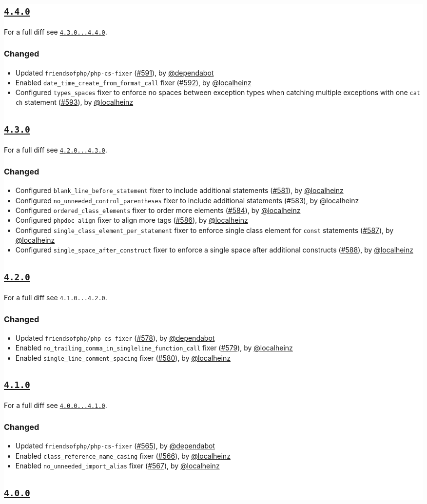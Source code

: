 ## [`4.4.0`][4.4.0]

For a full diff see [`4.3.0...4.4.0`][4.3.0...4.4.0].

### Changed

- Updated `friendsofphp/php-cs-fixer` ([#591]), by [@dependabot]
- Enabled `date_time_create_from_format_call` fixer ([#592]), by [@localheinz]
- Configured `types_spaces` fixer to enforce no spaces between exception types when catching multiple exceptions with one `catch` statement ([#593]), by [@localheinz]

## [`4.3.0`][4.3.0]

For a full diff see [`4.2.0...4.3.0`][4.2.0...4.3.0].

### Changed

- Configured `blank_line_before_statement` fixer to include additional statements ([#581]), by [@localheinz]
- Configured `no_unneeded_control_parentheses` fixer to include additional statements ([#583]), by [@localheinz]
- Configured `ordered_class_elements` fixer to order more elements ([#584]), by [@localheinz]
- Configured `phpdoc_align` fixer to align more tags ([#586]), by [@localheinz]
- Configured `single_class_element_per_statement` fixer to enforce single class element for `const` statements ([#587]), by [@localheinz]
- Configured `single_space_after_construct` fixer to enforce a single space after additional constructs ([#588]), by [@localheinz]

## [`4.2.0`][4.2.0]

For a full diff see [`4.1.0...4.2.0`][4.1.0...4.2.0].

### Changed

- Updated `friendsofphp/php-cs-fixer` ([#578]), by [@dependabot]
- Enabled `no_trailing_comma_in_singleline_function_call` fixer ([#579]), by [@localheinz]
- Enabled `single_line_comment_spacing` fixer ([#580]), by [@localheinz]

## [`4.1.0`][4.1.0]

For a full diff see [`4.0.0...4.1.0`][4.0.0...4.1.0].

### Changed

- Updated `friendsofphp/php-cs-fixer` ([#565]), by [@dependabot]
- Enabled `class_reference_name_casing` fixer ([#566]), by [@localheinz]
- Enabled `no_unneeded_import_alias` fixer ([#567]), by [@localheinz]

## [`4.0.0`][4.0.0]


[1.0.0]: https://github.com/ergebnis/php-cs-fixer-config/releases/tag/1.0.0
[1.1.0]: https://github.com/ergebnis/php-cs-fixer-config/releases/tag/1.1.0
[1.1.1]: https://github.com/ergebnis/php-cs-fixer-config/releases/tag/1.1.1
[1.1.2]: https://github.com/ergebnis/php-cs-fixer-config/releases/tag/1.1.2
[1.1.3]: https://github.com/ergebnis/php-cs-fixer-config/releases/tag/1.1.3
[2.0.0]: https://github.com/ergebnis/php-cs-fixer-config/releases/tag/2.0.0
[2.1.0]: https://github.com/ergebnis/php-cs-fixer-config/releases/tag/2.1.0
[2.2.0]: https://github.com/ergebnis/php-cs-fixer-config/releases/tag/2.2.0
[2.2.1]: https://github.com/ergebnis/php-cs-fixer-config/releases/tag/2.2.1
[2.2.2]: https://github.com/ergebnis/php-cs-fixer-config/releases/tag/2.2.2
[2.3.0]: https://github.com/ergebnis/php-cs-fixer-config/releases/tag/2.3.0
[2.4.0]: https://github.com/ergebnis/php-cs-fixer-config/releases/tag/2.4.0
[2.5.0]: https://github.com/ergebnis/php-cs-fixer-config/releases/tag/2.5.0
[2.5.1]: https://github.com/ergebnis/php-cs-fixer-config/releases/tag/2.5.1
[2.5.2]: https://github.com/ergebnis/php-cs-fixer-config/releases/tag/2.5.2
[2.5.3]: https://github.com/ergebnis/php-cs-fixer-config/releases/tag/2.5.3
[2.6.0]: https://github.com/ergebnis/php-cs-fixer-config/releases/tag/2.6.0
[2.6.1]: https://github.com/ergebnis/php-cs-fixer-config/releases/tag/2.6.1
[2.7.0]: https://github.com/ergebnis/php-cs-fixer-config/releases/tag/2.7.0
[2.8.0]: https://github.com/ergebnis/php-cs-fixer-config/releases/tag/2.8.0
[2.9.0]: https://github.com/ergebnis/php-cs-fixer-config/releases/tag/2.9.0
[2.10.0]: https://github.com/ergebnis/php-cs-fixer-config/releases/tag/2.10.0
[2.11.0]: https://github.com/ergebnis/php-cs-fixer-config/releases/tag/2.11.0
[2.12.0]: https://github.com/ergebnis/php-cs-fixer-config/releases/tag/2.12.0
[2.12.1]: https://github.com/ergebnis/php-cs-fixer-config/releases/tag/2.12.1
[2.13.0]: https://github.com/ergebnis/php-cs-fixer-config/releases/tag/2.13.0
[2.13.1]: https://github.com/ergebnis/php-cs-fixer-config/releases/tag/2.13.1
[2.14.0]: https://github.com/ergebnis/php-cs-fixer-config/releases/tag/2.14.0
[3.0.0]: https://github.com/ergebnis/php-cs-fixer-config/releases/tag/3.0.0
[3.0.1]: https://github.com/ergebnis/php-cs-fixer-config/releases/tag/3.0.1
[3.0.2]: https://github.com/ergebnis/php-cs-fixer-config/releases/tag/3.0.2
[3.1.0]: https://github.com/ergebnis/php-cs-fixer-config/releases/tag/3.1.0
[3.2.0]: https://github.com/ergebnis/php-cs-fixer-config/releases/tag/3.2.0
[3.3.0]: https://github.com/ergebnis/php-cs-fixer-config/releases/tag/3.3.0
[3.4.0]: https://github.com/ergebnis/php-cs-fixer-config/releases/tag/3.4.0
[4.0.0]: https://github.com/ergebnis/php-cs-fixer-config/releases/tag/4.0.0
[4.1.0]: https://github.com/ergebnis/php-cs-fixer-config/releases/tag/4.1.0
[4.2.0]: https://github.com/ergebnis/php-cs-fixer-config/releases/tag/4.2.0
[4.3.0]: https://github.com/ergebnis/php-cs-fixer-config/releases/tag/4.3.0
[4.4.0]: https://github.com/ergebnis/php-cs-fixer-config/releases/tag/4.4.0
[4.5.0]: https://github.com/ergebnis/php-cs-fixer-config/releases/tag/4.5.0
[4.5.1]: https://github.com/ergebnis/php-cs-fixer-config/releases/tag/4.5.1
[4.5.2]: https://github.com/ergebnis/php-cs-fixer-config/releases/tag/4.5.2
[4.5.3]: https://github.com/ergebnis/php-cs-fixer-config/releases/tag/4.5.3
[4.6.0]: https://github.com/ergebnis/php-cs-fixer-config/releases/tag/4.6.0
[4.7.0]: https://github.com/ergebnis/php-cs-fixer-config/releases/tag/4.7.0
[4.8.0]: https://github.com/ergebnis/php-cs-fixer-config/releases/tag/4.8.0
[4.9.0]: https://github.com/ergebnis/php-cs-fixer-config/releases/tag/4.9.0
[4.10.0]: https://github.com/ergebnis/php-cs-fixer-config/releases/tag/4.10.0
[4.11.0]: https://github.com/ergebnis/php-cs-fixer-config/releases/tag/4.11.0
[5.0.0]: https://github.com/ergebnis/php-cs-fixer-config/releases/tag/5.0.0
[5.0.1]: https://github.com/ergebnis/php-cs-fixer-config/releases/tag/5.0.1
[5.1.0]: https://github.com/ergebnis/php-cs-fixer-config/releases/tag/5.1.0
[5.1.1]: https://github.com/ergebnis/php-cs-fixer-config/releases/tag/5.1.1
[5.2.0]: https://github.com/ergebnis/php-cs-fixer-config/releases/tag/5.2.0
[5.3.0]: https://github.com/ergebnis/php-cs-fixer-config/releases/tag/5.3.0
[5.3.1]: https://github.com/ergebnis/php-cs-fixer-config/releases/tag/5.3.1
[5.3.2]: https://github.com/ergebnis/php-cs-fixer-config/releases/tag/5.3.2
[5.3.3]: https://github.com/ergebnis/php-cs-fixer-config/releases/tag/5.3.3
[5.4.0]: https://github.com/ergebnis/php-cs-fixer-config/releases/tag/5.4.0
[5.5.0]: https://github.com/ergebnis/php-cs-fixer-config/releases/tag/5.5.0
[5.5.1]: https://github.com/ergebnis/php-cs-fixer-config/releases/tag/5.5.1
[5.5.2]: https://github.com/ergebnis/php-cs-fixer-config/releases/tag/5.5.2
[5.6.0]: https://github.com/ergebnis/php-cs-fixer-config/releases/tag/5.6.0
[5.7.0]: https://github.com/ergebnis/php-cs-fixer-config/releases/tag/5.7.0
[5.8.0]: https://github.com/ergebnis/php-cs-fixer-config/releases/tag/5.8.0
[5.9.0]: https://github.com/ergebnis/php-cs-fixer-config/releases/tag/5.9.0
[5.9.1]: https://github.com/ergebnis/php-cs-fixer-config/releases/tag/5.9.1
[5.9.2]: https://github.com/ergebnis/php-cs-fixer-config/releases/tag/5.9.2
[5.10.0]: https://github.com/ergebnis/php-cs-fixer-config/releases/tag/5.10.0
[5.11.0]: https://github.com/ergebnis/php-cs-fixer-config/releases/tag/5.11.0
[5.11.1]: https://github.com/ergebnis/php-cs-fixer-config/releases/tag/5.11.1
[5.12.0]: https://github.com/ergebnis/php-cs-fixer-config/releases/tag/5.12.0
[5.13.0]: https://github.com/ergebnis/php-cs-fixer-config/releases/tag/5.13.0
[5.14.0]: https://github.com/ergebnis/php-cs-fixer-config/releases/tag/5.14.0
[5.14.1]: https://github.com/ergebnis/php-cs-fixer-config/releases/tag/5.14.1
[5.14.2]: https://github.com/ergebnis/php-cs-fixer-config/releases/tag/5.14.2
[5.15.0]: https://github.com/ergebnis/php-cs-fixer-config/releases/tag/5.15.0
[5.15.1]: https://github.com/ergebnis/php-cs-fixer-config/releases/tag/5.15.1
[5.16.0]: https://github.com/ergebnis/php-cs-fixer-config/releases/tag/5.16.0
[6.0.0]: https://github.com/ergebnis/php-cs-fixer-config/releases/tag/6.0.0
[d899e77...1.0.0]: https://github.com/ergebnis/php-cs-fixer-config/compare/d899e77...1.0.0
[1.0.0...1.1.0]: https://github.com/ergebnis/php-cs-fixer-config/compare/1.0.0...1.1.0
[1.1.0...1.1.1]: https://github.com/ergebnis/php-cs-fixer-config/compare/1.1.0...1.1.1
[1.1.1...1.1.2]: https://github.com/ergebnis/php-cs-fixer-config/compare/1.1.1...1.1.2
[1.1.2...1.1.3]: https://github.com/ergebnis/php-cs-fixer-config/compare/1.1.2...1.1.3
[1.1.3...2.0.0]: https://github.com/ergebnis/php-cs-fixer-config/compare/1.1.3...2.0.0
[2.0.0...2.1.0]: https://github.com/ergebnis/php-cs-fixer-config/compare/2.0.0...2.1.0
[2.1.2...2.2.0]: https://github.com/ergebnis/php-cs-fixer-config/compare/2.1.2...2.2.0
[2.2.0...2.2.1]: https://github.com/ergebnis/php-cs-fixer-config/compare/2.2.0...2.2.1
[2.2.1...2.2.2]: https://github.com/ergebnis/php-cs-fixer-config/compare/2.2.1...2.2.2
[2.2.2...2.3.0]: https://github.com/ergebnis/php-cs-fixer-config/compare/2.2.1...2.3.0
[2.3.0...2.4.0]: https://github.com/ergebnis/php-cs-fixer-config/compare/2.3.0...2.4.0
[2.4.0...2.5.0]: https://github.com/ergebnis/php-cs-fixer-config/compare/2.4.0...2.5.0
[2.5.0...2.5.1]: https://github.com/ergebnis/php-cs-fixer-config/compare/2.5.0...2.5.1
[2.5.1...2.5.2]: https://github.com/ergebnis/php-cs-fixer-config/compare/2.5.1...2.5.2
[2.5.2...2.5.3]: https://github.com/ergebnis/php-cs-fixer-config/compare/2.5.2...2.5.3
[2.5.3...2.6.0]: https://github.com/ergebnis/php-cs-fixer-config/compare/2.5.3...2.6.0
[2.6.0...2.6.1]: https://github.com/ergebnis/php-cs-fixer-config/compare/2.6.0...2.6.1
[2.6.1...2.7.0]: https://github.com/ergebnis/php-cs-fixer-config/compare/2.6.1...2.7.0
[2.7.0...2.8.0]: https://github.com/ergebnis/php-cs-fixer-config/compare/2.7.0...2.8.0
[2.8.0...2.9.0]: https://github.com/ergebnis/php-cs-fixer-config/compare/2.8.0...2.9.0
[2.9.0...2.10.0]: https://github.com/ergebnis/php-cs-fixer-config/compare/2.9.0...2.10.0
[2.10.0...2.11.0]: https://github.com/ergebnis/php-cs-fixer-config/compare/2.10.0...2.11.0
[2.11.0...2.12.0]: https://github.com/ergebnis/php-cs-fixer-config/compare/2.11.0...2.12.0
[2.12.0...2.12.1]: https://github.com/ergebnis/php-cs-fixer-config/compare/2.12.0...2.12.1
[2.12.1...2.13.0]: https://github.com/ergebnis/php-cs-fixer-config/compare/2.12.1...2.13.0
[2.13.0...2.13.1]: https://github.com/ergebnis/php-cs-fixer-config/compare/2.13.0...2.13.1
[2.13.1...2.14.0]: https://github.com/ergebnis/php-cs-fixer-config/compare/2.13.1...2.14.0
[2.14.0...3.0.0]: https://github.com/ergebnis/php-cs-fixer-config/compare/2.14.0...3.0.0
[3.0.0...3.0.1]: https://github.com/ergebnis/php-cs-fixer-config/compare/3.0.0...3.0.1
[3.0.1...3.0.2]: https://github.com/ergebnis/php-cs-fixer-config/compare/3.0.1...3.0.2
[3.0.2...3.1.0]: https://github.com/ergebnis/php-cs-fixer-config/compare/3.0.2...3.1.0
[3.1.0...3.2.0]: https://github.com/ergebnis/php-cs-fixer-config/compare/3.1.0...3.2.0
[3.2.0...3.3.0]: https://github.com/ergebnis/php-cs-fixer-config/compare/3.2.0...3.3.0
[3.3.0...3.4.0]: https://github.com/ergebnis/php-cs-fixer-config/compare/3.3.0...3.4.0
[3.4.0...3.4.0]: https://github.com/ergebnis/php-cs-fixer-config/compare/3.4.0...4.0.0
[4.0.0...4.1.0]: https://github.com/ergebnis/php-cs-fixer-config/compare/4.0.0...4.1.0
[4.1.0...4.2.0]: https://github.com/ergebnis/php-cs-fixer-config/compare/4.1.0...4.2.0
[4.2.0...4.3.0]: https://github.com/ergebnis/php-cs-fixer-config/compare/4.2.0...4.3.0
[4.3.0...4.4.0]: https://github.com/ergebnis/php-cs-fixer-config/compare/4.3.0...4.4.0
[4.4.0...4.5.0]: https://github.com/ergebnis/php-cs-fixer-config/compare/4.4.0...4.5.0
[4.5.0...4.5.1]: https://github.com/ergebnis/php-cs-fixer-config/compare/4.5.0...4.5.1
[4.5.1...4.5.2]: https://github.com/ergebnis/php-cs-fixer-config/compare/4.5.1...4.5.2
[4.5.2...4.5.3]: https://github.com/ergebnis/php-cs-fixer-config/compare/4.5.2...4.5.3
[4.5.3...4.6.0]: https://github.com/ergebnis/php-cs-fixer-config/compare/4.5.3...4.6.0
[4.6.0...4.7.0]: https://github.com/ergebnis/php-cs-fixer-config/compare/4.6.0...4.7.0
[4.7.0...4.8.0]: https://github.com/ergebnis/php-cs-fixer-config/compare/4.7.0...4.8.0
[4.8.0...4.9.0]: https://github.com/ergebnis/php-cs-fixer-config/compare/4.8.0...4.9.0
[4.9.0...4.10.0]: https://github.com/ergebnis/php-cs-fixer-config/compare/4.9.0...4.10.0
[4.10.0...4.11.0]: https://github.com/ergebnis/php-cs-fixer-config/compare/4.10.0...4.11.0
[4.11.0...5.0.0]: https://github.com/ergebnis/php-cs-fixer-config/compare/4.11.0...5.0.0
[5.0.0...5.0.1]: https://github.com/ergebnis/php-cs-fixer-config/compare/5.0.0...5.0.1
[5.0.1...5.1.0]: https://github.com/ergebnis/php-cs-fixer-config/compare/5.0.1...5.1.0
[5.1.0...5.1.1]: https://github.com/ergebnis/php-cs-fixer-config/compare/5.1.0...5.1.1
[5.1.1...5.2.0]: https://github.com/ergebnis/php-cs-fixer-config/compare/5.1.1...5.2.0
[5.2.0...5.3.0]: https://github.com/ergebnis/php-cs-fixer-config/compare/5.2.0...5.3.0
[5.3.0...5.3.1]: https://github.com/ergebnis/php-cs-fixer-config/compare/5.3.0...5.3.1
[5.3.1...5.3.2]: https://github.com/ergebnis/php-cs-fixer-config/compare/5.3.1...5.3.2
[5.3.2...5.3.3]: https://github.com/ergebnis/php-cs-fixer-config/compare/5.3.2...5.3.3
[5.3.3...5.4.0]: https://github.com/ergebnis/php-cs-fixer-config/compare/5.3.3...5.4.0
[5.4.0...5.5.0]: https://github.com/ergebnis/php-cs-fixer-config/compare/5.4.0...5.5.0
[5.5.0...5.5.1]: https://github.com/ergebnis/php-cs-fixer-config/compare/5.5.0...5.5.1
[5.5.1...5.5.2]: https://github.com/ergebnis/php-cs-fixer-config/compare/5.5.1...5.5.2
[5.5.2...5.6.0]: https://github.com/ergebnis/php-cs-fixer-config/compare/5.5.1...5.6.0
[5.6.0...5.7.0]: https://github.com/ergebnis/php-cs-fixer-config/compare/5.6.0...5.7.0
[5.7.0...5.8.0]: https://github.com/ergebnis/php-cs-fixer-config/compare/5.7.0...5.8.0
[5.8.0...5.9.0]: https://github.com/ergebnis/php-cs-fixer-config/compare/5.8.0...5.9.0
[5.9.0...5.9.1]: https://github.com/ergebnis/php-cs-fixer-config/compare/5.9.0...5.9.1
[5.9.1...5.9.2]: https://github.com/ergebnis/php-cs-fixer-config/compare/5.9.1...5.9.2
[5.9.2...5.10.0]: https://github.com/ergebnis/php-cs-fixer-config/compare/5.9.2...5.10.0
[5.10.0...5.11.0]: https://github.com/ergebnis/php-cs-fixer-config/compare/5.10.0...5.11.0
[5.11.0...5.11.1]: https://github.com/ergebnis/php-cs-fixer-config/compare/5.11.0...5.11.1
[5.11.1...5.12.0]: https://github.com/ergebnis/php-cs-fixer-config/compare/5.11.1...5.12.0
[5.12.0...5.13.0]: https://github.com/ergebnis/php-cs-fixer-config/compare/5.12.0...5.13.0
[5.13.0...5.14.0]: https://github.com/ergebnis/php-cs-fixer-config/compare/5.13.0...5.14.0
[5.14.0...5.14.1]: https://github.com/ergebnis/php-cs-fixer-config/compare/5.14.0...5.14.1
[5.14.1...5.14.2]: https://github.com/ergebnis/php-cs-fixer-config/compare/5.14.1...5.14.2
[5.14.2...5.15.0]: https://github.com/ergebnis/php-cs-fixer-config/compare/5.14.2...5.15.0
[5.15.0...5.15.1]: https://github.com/ergebnis/php-cs-fixer-config/compare/5.15.0...5.15.1
[5.15.1...5.16.0]: https://github.com/ergebnis/php-cs-fixer-config/compare/5.15.1...5.16.0
[5.16.0...6.0.0]: https://github.com/ergebnis/php-cs-fixer-config/compare/5.16.0...6.0.0
[6.0.0...main]: https://github.com/ergebnis/php-cs-fixer-config/compare/6.0.0...main
[#3]: https://github.com/ergebnis/php-cs-fixer-config/pull/3
[#14]: https://github.com/ergebnis/php-cs-fixer-config/pull/14
[#17]: https://github.com/ergebnis/php-cs-fixer-config/pull/17
[#23]: https://github.com/ergebnis/php-cs-fixer-config/pull/23
[#50]: https://github.com/ergebnis/php-cs-fixer-config/pull/50
[#73]: https://github.com/ergebnis/php-cs-fixer-config/pull/73
[#133]: https://github.com/ergebnis/php-cs-fixer-config/pull/133
[#135]: https://github.com/ergebnis/php-cs-fixer-config/pull/135
[#168]: https://github.com/ergebnis/php-cs-fixer-config/pull/168
[#200]: https://github.com/ergebnis/php-cs-fixer-config/pull/200
[#215]: https://github.com/ergebnis/php-cs-fixer-config/pull/215
[#220]: https://github.com/ergebnis/php-cs-fixer-config/pull/220
[#226]: https://github.com/ergebnis/php-cs-fixer-config/pull/226
[#241]: https://github.com/ergebnis/php-cs-fixer-config/pull/241
[#247]: https://github.com/ergebnis/php-cs-fixer-config/pull/247
[#255]: https://github.com/ergebnis/php-cs-fixer-config/pull/255
[#257]: https://github.com/ergebnis/php-cs-fixer-config/pull/257
[#258]: https://github.com/ergebnis/php-cs-fixer-config/pull/258
[#259]: https://github.com/ergebnis/php-cs-fixer-config/pull/259
[#260]: https://github.com/ergebnis/php-cs-fixer-config/pull/260
[#261]: https://github.com/ergebnis/php-cs-fixer-config/pull/261
[#262]: https://github.com/ergebnis/php-cs-fixer-config/pull/262
[#263]: https://github.com/ergebnis/php-cs-fixer-config/pull/263
[#264]: https://github.com/ergebnis/php-cs-fixer-config/pull/264
[#265]: https://github.com/ergebnis/php-cs-fixer-config/pull/265
[#276]: https://github.com/ergebnis/php-cs-fixer-config/pull/276
[#279]: https://github.com/ergebnis/php-cs-fixer-config/pull/279
[#280]: https://github.com/ergebnis/php-cs-fixer-config/pull/280
[#281]: https://github.com/ergebnis/php-cs-fixer-config/pull/281
[#282]: https://github.com/ergebnis/php-cs-fixer-config/pull/282
[#283]: https://github.com/ergebnis/php-cs-fixer-config/pull/283
[#284]: https://github.com/ergebnis/php-cs-fixer-config/pull/284
[#285]: https://github.com/ergebnis/php-cs-fixer-config/pull/285
[#286]: https://github.com/ergebnis/php-cs-fixer-config/pull/286
[#287]: https://github.com/ergebnis/php-cs-fixer-config/pull/287
[#288]: https://github.com/ergebnis/php-cs-fixer-config/pull/288
[#289]: https://github.com/ergebnis/php-cs-fixer-config/pull/289
[#290]: https://github.com/ergebnis/php-cs-fixer-config/pull/290
[#291]: https://github.com/ergebnis/php-cs-fixer-config/pull/291
[#300]: https://github.com/ergebnis/php-cs-fixer-config/pull/300
[#301]: https://github.com/ergebnis/php-cs-fixer-config/pull/301
[#302]: https://github.com/ergebnis/php-cs-fixer-config/pull/302
[#303]: https://github.com/ergebnis/php-cs-fixer-config/pull/303
[#304]: https://github.com/ergebnis/php-cs-fixer-config/pull/304
[#306]: https://github.com/ergebnis/php-cs-fixer-config/pull/306
[#309]: https://github.com/ergebnis/php-cs-fixer-config/pull/309
[#310]: https://github.com/ergebnis/php-cs-fixer-config/pull/310
[#311]: https://github.com/ergebnis/php-cs-fixer-config/pull/311
[#313]: https://github.com/ergebnis/php-cs-fixer-config/pull/313
[#314]: https://github.com/ergebnis/php-cs-fixer-config/pull/314
[#319]: https://github.com/ergebnis/php-cs-fixer-config/pull/319
[#320]: https://github.com/ergebnis/php-cs-fixer-config/pull/320
[#321]: https://github.com/ergebnis/php-cs-fixer-config/pull/321
[#323]: https://github.com/ergebnis/php-cs-fixer-config/pull/323
[#337]: https://github.com/ergebnis/php-cs-fixer-config/pull/337
[#343]: https://github.com/ergebnis/php-cs-fixer-config/pull/343
[#344]: https://github.com/ergebnis/php-cs-fixer-config/pull/344
[#348]: https://github.com/ergebnis/php-cs-fixer-config/pull/348
[#350]: https://github.com/ergebnis/php-cs-fixer-config/pull/350
[#352]: https://github.com/ergebnis/php-cs-fixer-config/pull/352
[#354]: https://github.com/ergebnis/php-cs-fixer-config/pull/354
[#392]: https://github.com/ergebnis/php-cs-fixer-config/pull/392
[#400]: https://github.com/ergebnis/php-cs-fixer-config/pull/400
[#403]: https://github.com/ergebnis/php-cs-fixer-config/pull/403
[#404]: https://github.com/ergebnis/php-cs-fixer-config/pull/404
[#406]: https://github.com/ergebnis/php-cs-fixer-config/pull/406
[#407]: https://github.com/ergebnis/php-cs-fixer-config/pull/407
[#409]: https://github.com/ergebnis/php-cs-fixer-config/pull/409
[#410]: https://github.com/ergebnis/php-cs-fixer-config/pull/410
[#413]: https://github.com/ergebnis/php-cs-fixer-config/pull/413
[#415]: https://github.com/ergebnis/php-cs-fixer-config/pull/415
[#416]: https://github.com/ergebnis/php-cs-fixer-config/pull/416
[#420]: https://github.com/ergebnis/php-cs-fixer-config/pull/420
[#421]: https://github.com/ergebnis/php-cs-fixer-config/pull/421
[#422]: https://github.com/ergebnis/php-cs-fixer-config/pull/422
[#424]: https://github.com/ergebnis/php-cs-fixer-config/pull/424
[#428]: https://github.com/ergebnis/php-cs-fixer-config/pull/428
[#462]: https://github.com/ergebnis/php-cs-fixer-config/pull/462
[#475]: https://github.com/ergebnis/php-cs-fixer-config/pull/475
[#476]: https://github.com/ergebnis/php-cs-fixer-config/pull/476
[#477]: https://github.com/ergebnis/php-cs-fixer-config/pull/477
[#478]: https://github.com/ergebnis/php-cs-fixer-config/pull/478
[#479]: https://github.com/ergebnis/php-cs-fixer-config/pull/479
[#480]: https://github.com/ergebnis/php-cs-fixer-config/pull/480
[#481]: https://github.com/ergebnis/php-cs-fixer-config/pull/481
[#483]: https://github.com/ergebnis/php-cs-fixer-config/pull/483
[#495]: https://github.com/ergebnis/php-cs-fixer-config/pull/495
[#496]: https://github.com/ergebnis/php-cs-fixer-config/pull/496
[#497]: https://github.com/ergebnis/php-cs-fixer-config/pull/497
[#498]: https://github.com/ergebnis/php-cs-fixer-config/pull/498
[#499]: https://github.com/ergebnis/php-cs-fixer-config/pull/499
[#500]: https://github.com/ergebnis/php-cs-fixer-config/pull/500
[#501]: https://github.com/ergebnis/php-cs-fixer-config/pull/501
[#502]: https://github.com/ergebnis/php-cs-fixer-config/pull/502
[#503]: https://github.com/ergebnis/php-cs-fixer-config/pull/503
[#510]: https://github.com/ergebnis/php-cs-fixer-config/pull/510
[#513]: https://github.com/ergebnis/php-cs-fixer-config/pull/513
[#521]: https://github.com/ergebnis/php-cs-fixer-config/pull/521
[#527]: https://github.com/ergebnis/php-cs-fixer-config/pull/527
[#540]: https://github.com/ergebnis/php-cs-fixer-config/pull/540
[#544]: https://github.com/ergebnis/php-cs-fixer-config/pull/544
[#545]: https://github.com/ergebnis/php-cs-fixer-config/pull/545
[#553]: https://github.com/ergebnis/php-cs-fixer-config/pull/553
[#565]: https://github.com/ergebnis/php-cs-fixer-config/pull/565
[#566]: https://github.com/ergebnis/php-cs-fixer-config/pull/566
[#567]: https://github.com/ergebnis/php-cs-fixer-config/pull/567
[#578]: https://github.com/ergebnis/php-cs-fixer-config/pull/578
[#579]: https://github.com/ergebnis/php-cs-fixer-config/pull/579
[#580]: https://github.com/ergebnis/php-cs-fixer-config/pull/580
[#581]: https://github.com/ergebnis/php-cs-fixer-config/pull/581
[#583]: https://github.com/ergebnis/php-cs-fixer-config/pull/583
[#584]: https://github.com/ergebnis/php-cs-fixer-config/pull/584
[#586]: https://github.com/ergebnis/php-cs-fixer-config/pull/586
[#587]: https://github.com/ergebnis/php-cs-fixer-config/pull/587
[#588]: https://github.com/ergebnis/php-cs-fixer-config/pull/588
[#591]: https://github.com/ergebnis/php-cs-fixer-config/pull/591
[#592]: https://github.com/ergebnis/php-cs-fixer-config/pull/592
[#593]: https://github.com/ergebnis/php-cs-fixer-config/pull/593
[#620]: https://github.com/ergebnis/php-cs-fixer-config/pull/620
[#621]: https://github.com/ergebnis/php-cs-fixer-config/pull/621
[#622]: https://github.com/ergebnis/php-cs-fixer-config/pull/622
[#623]: https://github.com/ergebnis/php-cs-fixer-config/pull/623
[#624]: https://github.com/ergebnis/php-cs-fixer-config/pull/624
[#625]: https://github.com/ergebnis/php-cs-fixer-config/pull/625
[#626]: https://github.com/ergebnis/php-cs-fixer-config/pull/626
[#627]: https://github.com/ergebnis/php-cs-fixer-config/pull/627
[#628]: https://github.com/ergebnis/php-cs-fixer-config/pull/628
[#629]: https://github.com/ergebnis/php-cs-fixer-config/pull/629
[#630]: https://github.com/ergebnis/php-cs-fixer-config/pull/630
[#632]: https://github.com/ergebnis/php-cs-fixer-config/pull/632
[#633]: https://github.com/ergebnis/php-cs-fixer-config/pull/633
[#636]: https://github.com/ergebnis/php-cs-fixer-config/pull/636
[#637]: https://github.com/ergebnis/php-cs-fixer-config/pull/637
[#642]: https://github.com/ergebnis/php-cs-fixer-config/pull/642
[#644]: https://github.com/ergebnis/php-cs-fixer-config/pull/644
[#645]: https://github.com/ergebnis/php-cs-fixer-config/pull/645
[#646]: https://github.com/ergebnis/php-cs-fixer-config/pull/646
[#651]: https://github.com/ergebnis/php-cs-fixer-config/pull/651
[#655]: https://github.com/ergebnis/php-cs-fixer-config/pull/655
[#661]: https://github.com/ergebnis/php-cs-fixer-config/pull/661
[#662]: https://github.com/ergebnis/php-cs-fixer-config/pull/662
[#667]: https://github.com/ergebnis/php-cs-fixer-config/pull/667
[#672]: https://github.com/ergebnis/php-cs-fixer-config/pull/672
[#673]: https://github.com/ergebnis/php-cs-fixer-config/pull/673
[#684]: https://github.com/ergebnis/php-cs-fixer-config/pull/684
[#693]: https://github.com/ergebnis/php-cs-fixer-config/pull/693
[#694]: https://github.com/ergebnis/php-cs-fixer-config/pull/694
[#710]: https://github.com/ergebnis/php-cs-fixer-config/pull/710
[#718]: https://github.com/ergebnis/php-cs-fixer-config/pull/718
[#737]: https://github.com/ergebnis/php-cs-fixer-config/pull/737
[#738]: https://github.com/ergebnis/php-cs-fixer-config/pull/738
[#746]: https://github.com/ergebnis/php-cs-fixer-config/pull/746
[#747]: https://github.com/ergebnis/php-cs-fixer-config/pull/747
[#748]: https://github.com/ergebnis/php-cs-fixer-config/pull/748
[#751]: https://github.com/ergebnis/php-cs-fixer-config/pull/751
[#764]: https://github.com/ergebnis/php-cs-fixer-config/pull/764
[#765]: https://github.com/ergebnis/php-cs-fixer-config/pull/765
[#773]: https://github.com/ergebnis/php-cs-fixer-config/pull/773
[#774]: https://github.com/ergebnis/php-cs-fixer-config/pull/774
[#775]: https://github.com/ergebnis/php-cs-fixer-config/pull/775
[#776]: https://github.com/ergebnis/php-cs-fixer-config/pull/776
[#777]: https://github.com/ergebnis/php-cs-fixer-config/pull/777
[#783]: https://github.com/ergebnis/php-cs-fixer-config/pull/783
[#784]: https://github.com/ergebnis/php-cs-fixer-config/pull/784
[#785]: https://github.com/ergebnis/php-cs-fixer-config/pull/785
[#786]: https://github.com/ergebnis/php-cs-fixer-config/pull/786
[#787]: https://github.com/ergebnis/php-cs-fixer-config/pull/787
[#788]: https://github.com/ergebnis/php-cs-fixer-config/pull/788
[#789]: https://github.com/ergebnis/php-cs-fixer-config/pull/789
[#800]: https://github.com/ergebnis/php-cs-fixer-config/pull/800
[#802]: https://github.com/ergebnis/php-cs-fixer-config/pull/802
[#803]: https://github.com/ergebnis/php-cs-fixer-config/pull/803
[#804]: https://github.com/ergebnis/php-cs-fixer-config/pull/804
[#805]: https://github.com/ergebnis/php-cs-fixer-config/pull/805
[#810]: https://github.com/ergebnis/php-cs-fixer-config/pull/810
[#815]: https://github.com/ergebnis/php-cs-fixer-config/pull/815
[#816]: https://github.com/ergebnis/php-cs-fixer-config/pull/816
[#817]: https://github.com/ergebnis/php-cs-fixer-config/pull/817
[#824]: https://github.com/ergebnis/php-cs-fixer-config/pull/824
[#825]: https://github.com/ergebnis/php-cs-fixer-config/pull/825
[#826]: https://github.com/ergebnis/php-cs-fixer-config/pull/826
[#840]: https://github.com/ergebnis/php-cs-fixer-config/pull/840
[#841]: https://github.com/ergebnis/php-cs-fixer-config/pull/841
[#848]: https://github.com/ergebnis/php-cs-fixer-config/pull/848
[#849]: https://github.com/ergebnis/php-cs-fixer-config/pull/849
[#850]: https://github.com/ergebnis/php-cs-fixer-config/pull/850
[#856]: https://github.com/ergebnis/php-cs-fixer-config/pull/856
[#857]: https://github.com/ergebnis/php-cs-fixer-config/pull/857
[#864]: https://github.com/ergebnis/php-cs-fixer-config/pull/864
[#866]: https://github.com/ergebnis/php-cs-fixer-config/pull/866
[#867]: https://github.com/ergebnis/php-cs-fixer-config/pull/867
[#868]: https://github.com/ergebnis/php-cs-fixer-config/pull/868
[#870]: https://github.com/ergebnis/php-cs-fixer-config/pull/870
[#871]: https://github.com/ergebnis/php-cs-fixer-config/pull/871
[#872]: https://github.com/ergebnis/php-cs-fixer-config/pull/872
[#874]: https://github.com/ergebnis/php-cs-fixer-config/pull/874
[#875]: https://github.com/ergebnis/php-cs-fixer-config/pull/875
[#876]: https://github.com/ergebnis/php-cs-fixer-config/pull/876
[#877]: https://github.com/ergebnis/php-cs-fixer-config/pull/877
[#880]: https://github.com/ergebnis/php-cs-fixer-config/pull/880
[#881]: https://github.com/ergebnis/php-cs-fixer-config/pull/881
[#883]: https://github.com/ergebnis/php-cs-fixer-config/pull/883
[#885]: https://github.com/ergebnis/php-cs-fixer-config/pull/885
[#886]: https://github.com/ergebnis/php-cs-fixer-config/pull/886
[#887]: https://github.com/ergebnis/php-cs-fixer-config/pull/887
[#888]: https://github.com/ergebnis/php-cs-fixer-config/pull/888
[#889]: https://github.com/ergebnis/php-cs-fixer-config/pull/889
[#891]: https://github.com/ergebnis/php-cs-fixer-config/pull/891
[#892]: https://github.com/ergebnis/php-cs-fixer-config/pull/892
[#893]: https://github.com/ergebnis/php-cs-fixer-config/pull/893
[@dependabot]: https://github.com/apps/dependabot
[@linuxjuggler]: https://github.com/linuxjuggler
[@localheinz]: https://github.com/localheinz
[@Nyholm]: https://github.com/Nyholm
[@OskarStark]: https://github.com/OskarStark